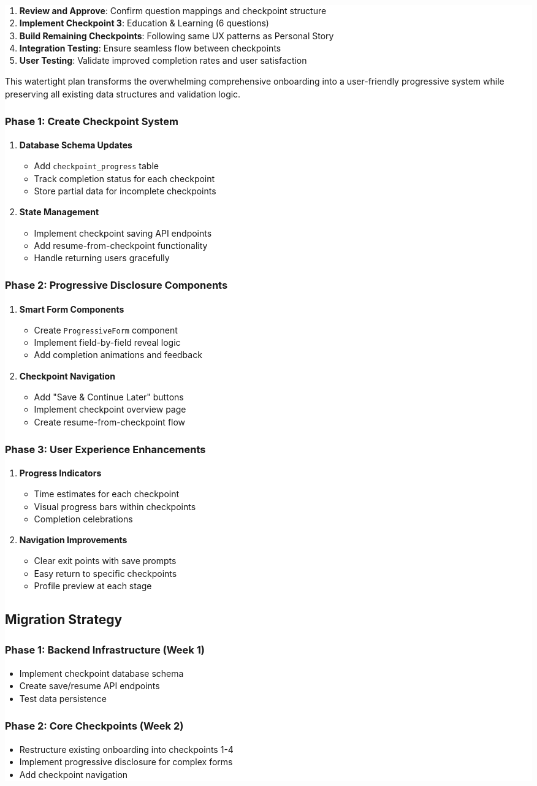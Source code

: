 1. **Review and Approve**: Confirm question mappings and checkpoint structure
2. **Implement Checkpoint 3**: Education & Learning (6 questions)
3. **Build Remaining Checkpoints**: Following same UX patterns as Personal Story
4. **Integration Testing**: Ensure seamless flow between checkpoints
5. **User Testing**: Validate improved completion rates and user satisfaction

This watertight plan transforms the overwhelming comprehensive onboarding into a user-friendly progressive system while preserving all existing data structures and validation logic.

### Phase 1: Create Checkpoint System
1. **Database Schema Updates**
   - Add `checkpoint_progress` table
   - Track completion status for each checkpoint
   - Store partial data for incomplete checkpoints

2. **State Management**
   - Implement checkpoint saving API endpoints
   - Add resume-from-checkpoint functionality
   - Handle returning users gracefully

### Phase 2: Progressive Disclosure Components
1. **Smart Form Components**
   - Create `ProgressiveForm` component
   - Implement field-by-field reveal logic
   - Add completion animations and feedback

2. **Checkpoint Navigation**
   - Add "Save & Continue Later" buttons
   - Implement checkpoint overview page
   - Create resume-from-checkpoint flow

### Phase 3: User Experience Enhancements
1. **Progress Indicators**
   - Time estimates for each checkpoint
   - Visual progress bars within checkpoints
   - Completion celebrations

2. **Navigation Improvements**
   - Clear exit points with save prompts
   - Easy return to specific checkpoints
   - Profile preview at each stage

## Migration Strategy

### Phase 1: Backend Infrastructure (Week 1)
- Implement checkpoint database schema
- Create save/resume API endpoints
- Test data persistence

### Phase 2: Core Checkpoints (Week 2)
- Restructure existing onboarding into checkpoints 1-4
- Implement progressive disclosure for complex forms
- Add checkpoint navigation
